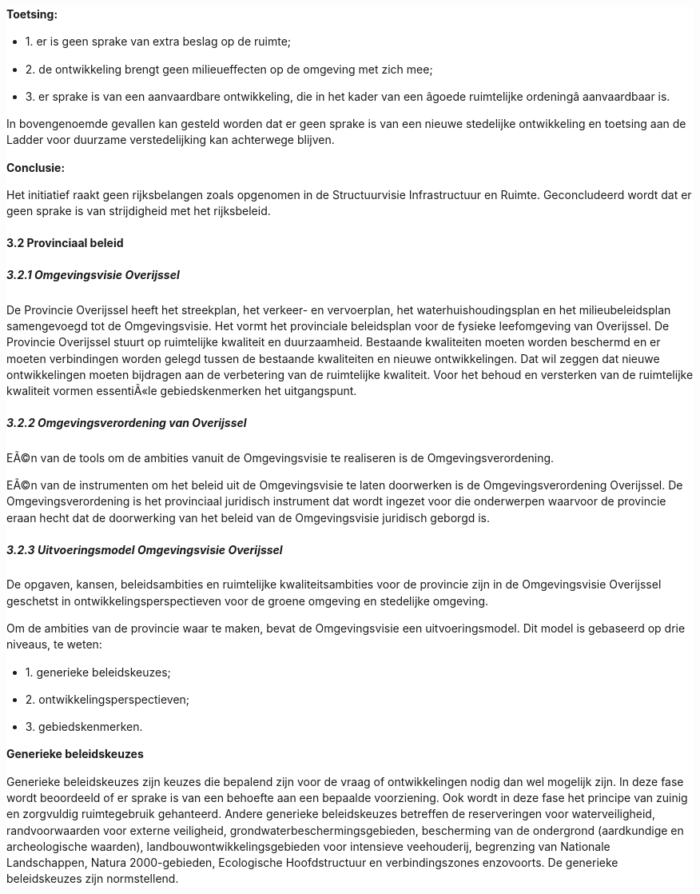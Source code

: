 **Toetsing:**

* 1\. er is geen sprake van extra beslag op de ruimte;

* 2\. de ontwikkeling brengt geen milieueffecten op de omgeving met zich mee;

* 3\. er sprake is van een aanvaardbare ontwikkeling, die in het kader van een âgoede ruimtelijke ordeningâ aanvaardbaar is.

In bovengenoemde gevallen kan gesteld worden dat er geen sprake is van een nieuwe stedelijke ontwikkeling en toetsing aan de Ladder voor duurzame verstedelijking kan achterwege blijven.

**Conclusie:**

Het initiatief raakt geen rijksbelangen zoals opgenomen in de Structuurvisie Infrastructuur en Ruimte. Geconcludeerd wordt dat er geen sprake is van strijdigheid met het rijksbeleid.

#### 3\.2 Provinciaal beleid

##### 3\.2\.1 Omgevingsvisie Overijssel

De Provincie Overijssel heeft het streekplan, het verkeer\- en vervoerplan, het waterhuishoudingsplan en het milieubeleidsplan samengevoegd tot de Omgevingsvisie. Het vormt het provinciale beleidsplan voor de fysieke leefomgeving van Overijssel. De Provincie Overijssel stuurt op ruimtelijke kwaliteit en duurzaamheid. Bestaande kwaliteiten moeten worden beschermd en er moeten verbindingen worden gelegd tussen de bestaande kwaliteiten en nieuwe ontwikkelingen. Dat wil zeggen dat nieuwe ontwikkelingen moeten bijdragen aan de verbetering van de ruimtelijke kwaliteit. Voor het behoud en versterken van de ruimtelijke kwaliteit vormen essentiÃ«le gebiedskenmerken het uitgangspunt.

##### 3\.2\.2 Omgevingsverordening van Overijssel

EÃ©n van de tools om de ambities vanuit de Omgevingsvisie te realiseren is de Omgevingsverordening.

EÃ©n van de instrumenten om het beleid uit de Omgevingsvisie te laten doorwerken is de Omgevingsverordening Overijssel. De Omgevingsverordening is het provinciaal juridisch instrument dat wordt ingezet voor die onderwerpen waarvoor de provincie eraan hecht dat de doorwerking van het beleid van de Omgevingsvisie juridisch geborgd is.

##### 3\.2\.3 Uitvoeringsmodel Omgevingsvisie Overijssel

De opgaven, kansen, beleidsambities en ruimtelijke kwaliteitsambities voor de provincie zijn in de Omgevingsvisie Overijssel geschetst in ontwikkelingsperspectieven voor de groene omgeving en stedelijke omgeving.

Om de ambities van de provincie waar te maken, bevat de Omgevingsvisie een uitvoeringsmodel. Dit model is gebaseerd op drie niveaus, te weten:

* 1\. generieke beleidskeuzes;

* 2\. ontwikkelingsperspectieven;

* 3\. gebiedskenmerken.

**Generieke beleidskeuzes**

Generieke beleidskeuzes zijn keuzes die bepalend zijn voor de vraag of ontwikkelingen nodig dan wel mogelijk zijn. In deze fase wordt beoordeeld of er sprake is van een behoefte aan een bepaalde voorziening. Ook wordt in deze fase het principe van zuinig en zorgvuldig ruimtegebruik gehanteerd. Andere generieke beleidskeuzes betreffen de reserveringen voor waterveiligheid, randvoorwaarden voor externe veiligheid, grondwaterbeschermingsgebieden, bescherming van de ondergrond (aardkundige en archeologische waarden), landbouwontwikkelingsgebieden voor intensieve veehouderij, begrenzing van Nationale Landschappen, Natura 2000\-gebieden, Ecologische Hoofdstructuur en verbindingszones enzovoorts. De generieke beleidskeuzes zijn normstellend.
